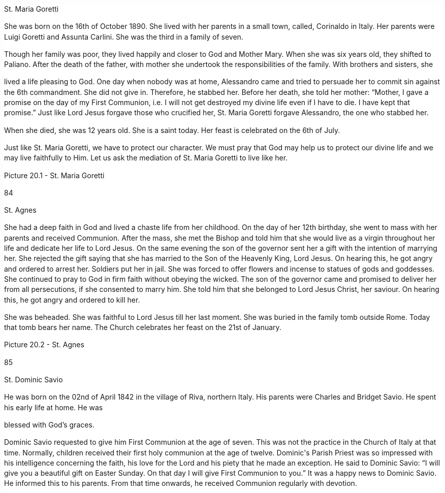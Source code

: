 St. Maria Goretti

She was born on the 16th of October 1890. She lived with her parents in a small town, called, Corinaldo in Italy. Her parents were Luigi Goretti and Assunta Carlini. She was the third in a family of seven.

Though her family was poor, they lived happily and closer to God and Mother Mary. When she was six years old, they shifted to Paliano. After the death of the father, with mother she undertook the responsibilities of the family. With brothers and sisters, she

lived a life pleasing to God. One day when nobody was at home, Alessandro came and tried to persuade her to commit sin against the 6th commandment. She did not give in. Therefore, he stabbed her. Before her death, she told her mother: “Mother, I gave a promise on the day of my First Communion, i.e. I will not get destroyed my divine life even if I have to die. I have kept that promise.” Just like Lord Jesus forgave those who crucified her, St. Maria Goretti forgave Alessandro, the one who stabbed her.

When she died, she was 12 years old. She is a saint today. Her feast is celebrated on the 6th of July.

Just like St. Maria Goretti, we have to protect our character. We must pray that God may help us to protect our divine life and we may live faithfully to Him. Let us ask the mediation of St. Maria Goretti to live like her.

Picture 20.1 - St. Maria Goretti

84

St. Agnes

She had a deep faith in God and lived a chaste life from her childhood. On the day of her 12th birthday, she went to mass with her parents and received Communion. After the mass, she met the Bishop and told him that she would live as a virgin throughout her life and dedicate her life to Lord Jesus. On the same evening the son of the governor sent her a gift with the intention of marrying her. She rejected the gift saying that she has married to the Son of the Heavenly King, Lord Jesus. On hearing this, he got angry and ordered to arrest her. Soldiers put her in jail. She was forced to offer flowers and incense to statues of gods and goddesses. She continued to pray to God in firm faith without obeying the wicked. The son of the governor came and promised to deliver her from all persecutions, if she consented to marry him. She told him that she belonged to Lord Jesus Christ, her saviour. On hearing this, he got angry and ordered to kill her.

She was beheaded. She was faithful to Lord Jesus till her last moment. She was buried in the family tomb outside Rome. Today that tomb bears her name. The Church celebrates her feast on the 21st of January.

Picture 20.2 - St. Agnes

85

St. Dominic Savio

He was born on the 02nd of April 1842 in the village of Riva, northern Italy. His parents were Charles and Bridget Savio. He spent his early life at home. He was

blessed with God’s graces.

Dominic Savio requested to give him First Communion at the age of seven. This was not the practice in the Church of Italy at that time. Normally, children received their first holy communion at the age of twelve. Dominic's Parish Priest was so impressed with his intelligence concerning the faith, his love for the Lord and his piety that he made an exception. He said to Dominic Savio: “I will give you a beautiful gift on Easter Sunday. On that day I will give First Communion to you.” It was a happy news to Dominic Savio. He informed this to his parents. From that time onwards, he received Communion regularly with devotion.
